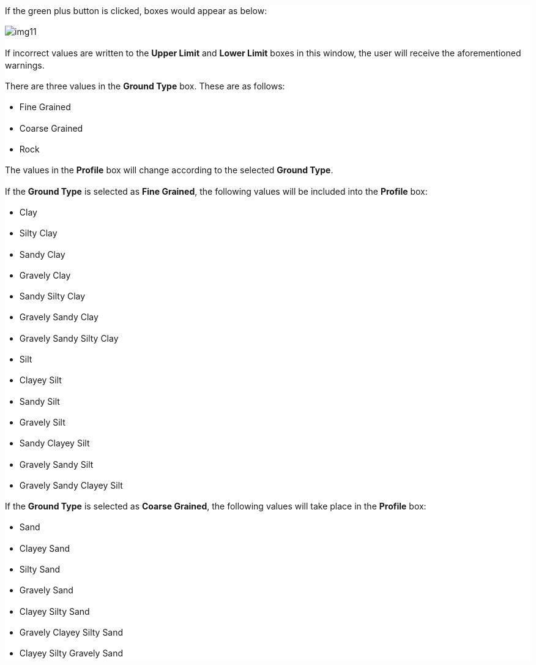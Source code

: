 If the green plus button is clicked, boxes would appear as below:

![img11](https://user-images.githubusercontent.com/29302909/97033232-b0fd3400-156b-11eb-85ef-57111f9aa0f6.png)

If incorrect values are written to the **Upper Limit** and **Lower Limit** boxes in this window, the user will receive the aforementioned warnings.

There are three values in the **Ground Type** box. These are as follows:

- Fine Grained

- Coarse Grained

- Rock

The values in the **Profile** box will change according to the selected **Ground Type**.

If the **Ground Type** is selected as **Fine Grained**, the following values will be included into the **Profile** box:

- Clay

- Silty Clay

- Sandy Clay

- Gravely Clay

- Sandy Silty Clay

- Gravely Sandy Clay

- Gravely Sandy Silty Clay

- Silt

- Clayey Silt

- Sandy Silt

- Gravely Silt

- Sandy Clayey Silt

- Gravely Sandy Silt

- Gravely Sandy Clayey Silt

If the **Ground Type** is selected as **Coarse Grained**, the following values will take place in the **Profile** box:

- Sand

- Clayey Sand

- Silty Sand

- Gravely Sand

- Clayey Silty Sand

- Gravely Clayey Silty Sand

- Clayey Silty Gravely Sand
